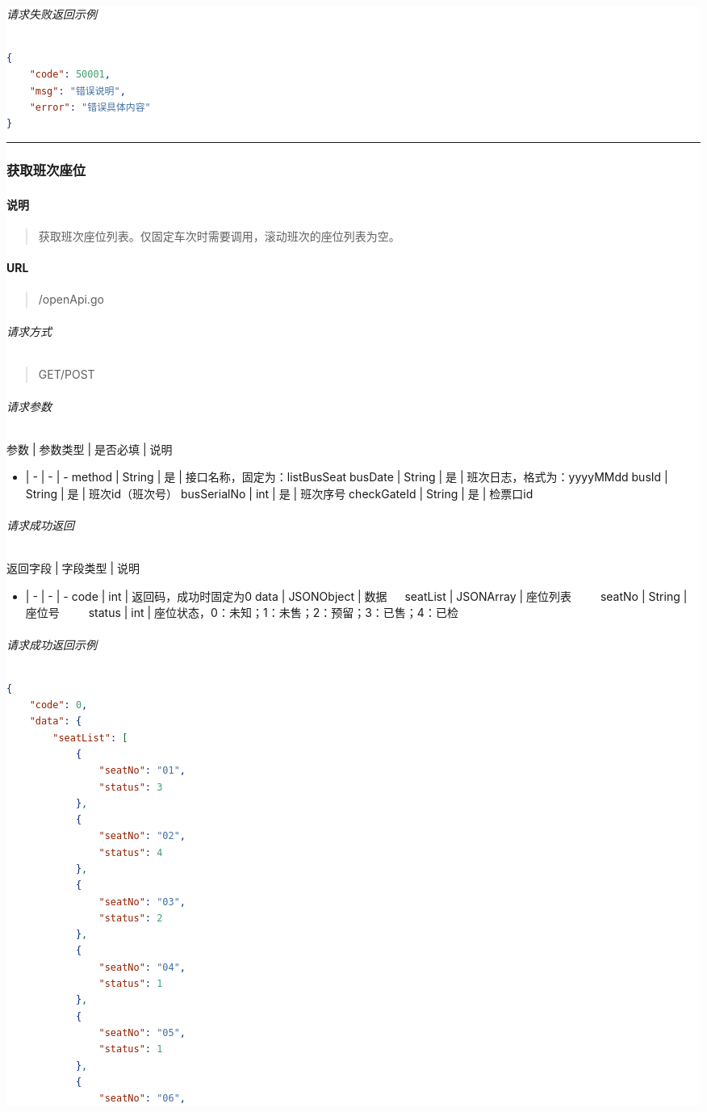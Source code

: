 ###### 请求失败返回示例
```json
{
    "code": 50001,
    "msg": "错误说明",
    "error": "错误具体内容"
}
```

---

### 获取班次座位
#### 说明
> 获取班次座位列表。仅固定车次时需要调用，滚动班次的座位列表为空。
#### URL
> /openApi.go
###### 请求方式
> GET/POST
###### 请求参数
参数 | 参数类型 | 是否必填 | 说明
- | - | - | -
method | String | 是 | 接口名称，固定为：listBusSeat
busDate | String | 是 | 班次日志，格式为：yyyyMMdd
busId | String | 是 | 班次id（班次号）
busSerialNo | int | 是 | 班次序号
checkGateId | String | 是 | 检票口id
###### 请求成功返回
返回字段 | 字段类型 | 说明
- | - | - | -
code | int | 返回码，成功时固定为0
data | JSONObject | 数据
&emsp; seatList | JSONArray | 座位列表
&emsp;&emsp; seatNo | String | 座位号
&emsp;&emsp; status | int | 座位状态，0：未知；1：未售；2：预留；3：已售；4：已检

###### 请求成功返回示例
```json
{
    "code": 0,
    "data": {
        "seatList": [
            {
                "seatNo": "01",
                "status": 3
            },
            {
                "seatNo": "02",
                "status": 4
            },
            {
                "seatNo": "03",
                "status": 2
            },
            {
                "seatNo": "04",
                "status": 1
            },
            {
                "seatNo": "05",
                "status": 1
            },
            {
                "seatNo": "06",
```